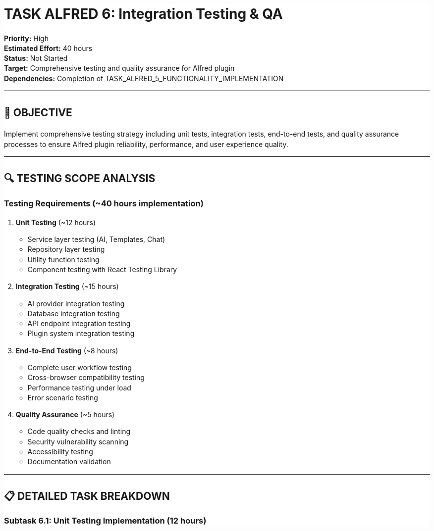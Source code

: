 # TASK ALFRED 6: Integration Testing & QA

**Priority:** High  
**Estimated Effort:** 40 hours  
**Status:** Not Started  
**Target:** Comprehensive testing and quality assurance for Alfred plugin  
**Dependencies:** Completion of TASK_ALFRED_5_FUNCTIONALITY_IMPLEMENTATION

---

## 🎯 OBJECTIVE

Implement comprehensive testing strategy including unit tests, integration tests, end-to-end tests, and quality assurance processes to ensure Alfred plugin reliability, performance, and user experience quality.

---

## 🔍 TESTING SCOPE ANALYSIS

### Testing Requirements (~40 hours implementation)

1. **Unit Testing** (~12 hours)
   - Service layer testing (AI, Templates, Chat)
   - Repository layer testing
   - Utility function testing
   - Component testing with React Testing Library

2. **Integration Testing** (~15 hours)
   - AI provider integration testing
   - Database integration testing
   - API endpoint integration testing
   - Plugin system integration testing

3. **End-to-End Testing** (~8 hours)
   - Complete user workflow testing
   - Cross-browser compatibility testing
   - Performance testing under load
   - Error scenario testing

4. **Quality Assurance** (~5 hours)
   - Code quality checks and linting
   - Security vulnerability scanning
   - Accessibility testing
   - Documentation validation

---

## 📋 DETAILED TASK BREAKDOWN

### Subtask 6.1: Unit Testing Implementation (12 hours)
